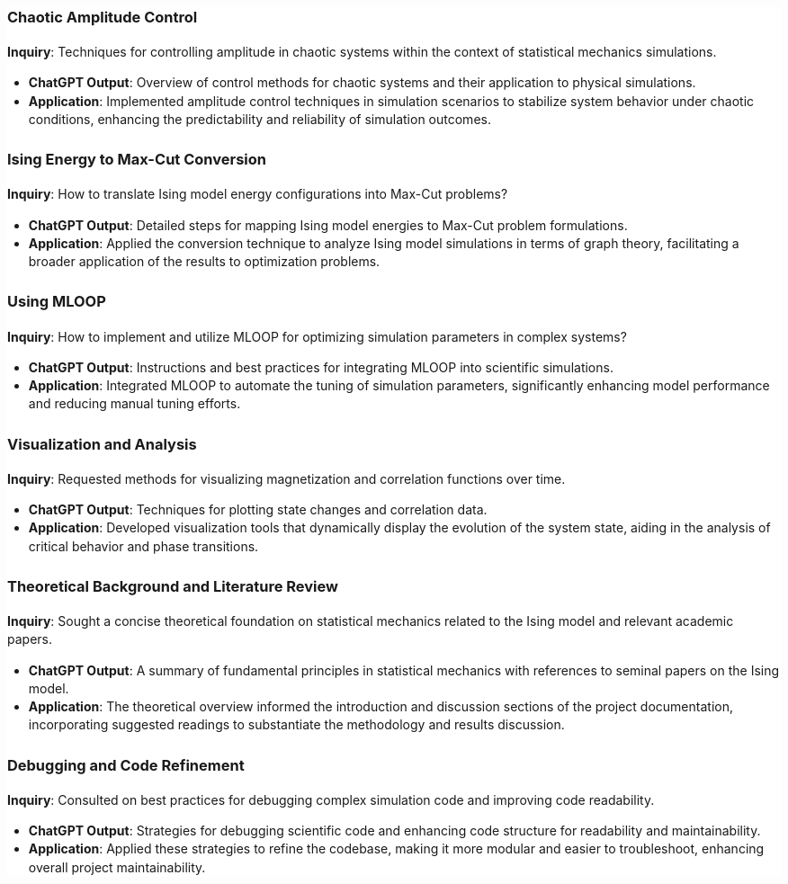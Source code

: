 ### Chaotic Amplitude Control

**Inquiry**: Techniques for controlling amplitude in chaotic systems within the context of statistical mechanics simulations.
- **ChatGPT Output**: Overview of control methods for chaotic systems and their application to physical simulations.
- **Application**: Implemented amplitude control techniques in simulation scenarios to stabilize system behavior under chaotic conditions, enhancing the predictability and reliability of simulation outcomes.

### Ising Energy to Max-Cut Conversion

**Inquiry**: How to translate Ising model energy configurations into Max-Cut problems?
- **ChatGPT Output**: Detailed steps for mapping Ising model energies to Max-Cut problem formulations.
- **Application**: Applied the conversion technique to analyze Ising model simulations in terms of graph theory, facilitating a broader application of the results to optimization problems.

### Using MLOOP

**Inquiry**: How to implement and utilize MLOOP for optimizing simulation parameters in complex systems?
- **ChatGPT Output**: Instructions and best practices for integrating MLOOP into scientific simulations.
- **Application**: Integrated MLOOP to automate the tuning of simulation parameters, significantly enhancing model performance and reducing manual tuning efforts.

### Visualization and Analysis

**Inquiry**: Requested methods for visualizing magnetization and correlation functions over time.
- **ChatGPT Output**: Techniques for plotting state changes and correlation data.
- **Application**: Developed visualization tools that dynamically display the evolution of the system state, aiding in the analysis of critical behavior and phase transitions.

### Theoretical Background and Literature Review

**Inquiry**: Sought a concise theoretical foundation on statistical mechanics related to the Ising model and relevant academic papers.
- **ChatGPT Output**: A summary of fundamental principles in statistical mechanics with references to seminal papers on the Ising model.
- **Application**: The theoretical overview informed the introduction and discussion sections of the project documentation, incorporating suggested readings to substantiate the methodology and results discussion.

### Debugging and Code Refinement

**Inquiry**: Consulted on best practices for debugging complex simulation code and improving code readability.
- **ChatGPT Output**: Strategies for debugging scientific code and enhancing code structure for readability and maintainability.
- **Application**: Applied these strategies to refine the codebase, making it more modular and easier to troubleshoot, enhancing overall project maintainability.
